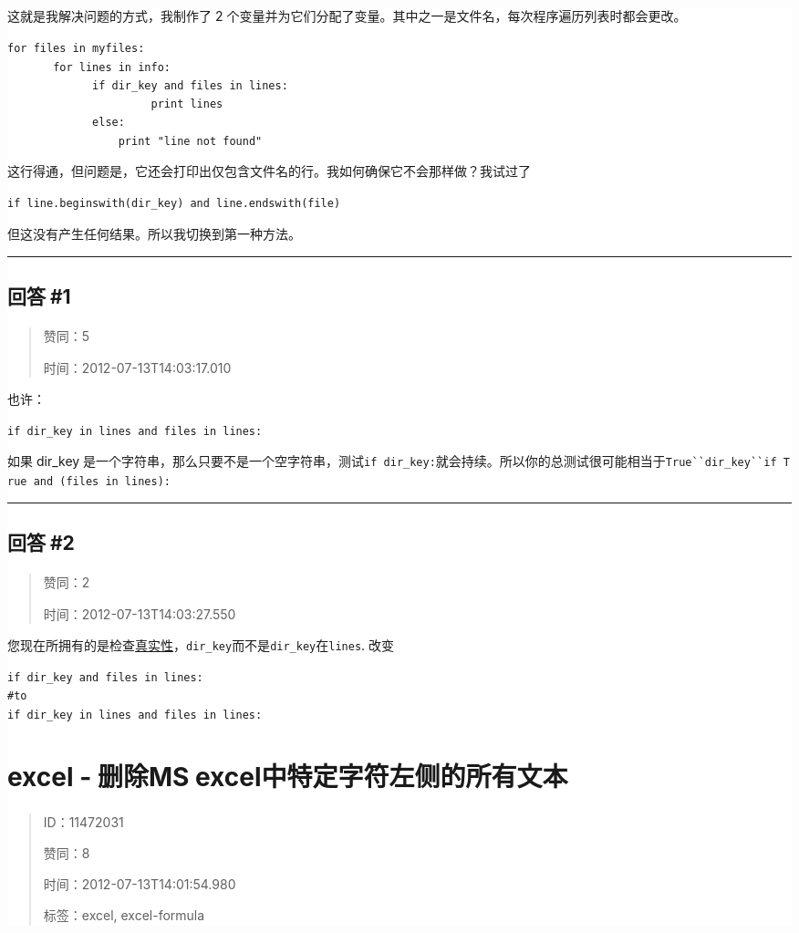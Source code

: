 这就是我解决问题的方式，我制作了 2 个变量并为它们分配了变量。其中之一是文件名，每次程序遍历列表时都会更改。

```
for files in myfiles:
       for lines in info:
             if dir_key and files in lines:
                      print lines
             else:
                 print "line not found" 
```

这行得通，但问题是，它还会打印出仅包含文件名的行。我如何确保它不会那样做？我试过了

```
if line.beginswith(dir_key) and line.endswith(file) 
```

但这没有产生任何结果。所以我切换到第一种方法。

* * *

## 回答 #1

> 赞同：5
> 
> 时间：2012-07-13T14:03:17.010

也许：

```
if dir_key in lines and files in lines: 
```

如果 dir_key 是一个字符串，那么只要不是一个空字符串，测试`if dir_key:`就会持续。所以你的总测试很可能相当于`True``dir_key``if True and (files in lines):`

* * *

## 回答 #2

> 赞同：2
> 
> 时间：2012-07-13T14:03:27.550

您现在所拥有的是检查[真实性](http://docs.python.org/library/stdtypes.html#truth-value-testing)，`dir_key`而不是`dir_key`在`lines`. 改变

```
if dir_key and files in lines:
#to
if dir_key in lines and files in lines: 
```

# excel - 删除MS excel中特定字符左侧的所有文本

> ID：11472031
> 
> 赞同：8
> 
> 时间：2012-07-13T14:01:54.980
> 
> 标签：excel, excel-formula
